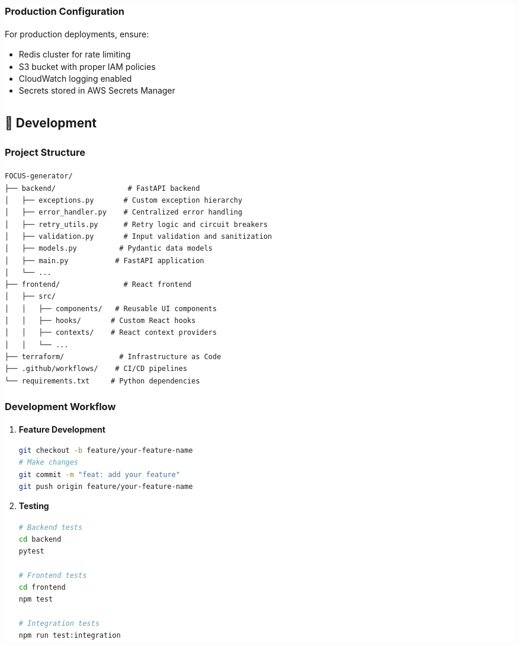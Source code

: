 ### Production Configuration

For production deployments, ensure:
- Redis cluster for rate limiting
- S3 bucket with proper IAM policies
- CloudWatch logging enabled
- Secrets stored in AWS Secrets Manager

## 🔧 Development

### Project Structure
```
FOCUS-generator/
├── backend/                 # FastAPI backend
│   ├── exceptions.py       # Custom exception hierarchy
│   ├── error_handler.py    # Centralized error handling
│   ├── retry_utils.py      # Retry logic and circuit breakers
│   ├── validation.py       # Input validation and sanitization
│   ├── models.py          # Pydantic data models
│   ├── main.py           # FastAPI application
│   └── ...
├── frontend/               # React frontend
│   ├── src/
│   │   ├── components/   # Reusable UI components
│   │   ├── hooks/       # Custom React hooks
│   │   ├── contexts/    # React context providers
│   │   └── ...
├── terraform/             # Infrastructure as Code
├── .github/workflows/    # CI/CD pipelines
└── requirements.txt     # Python dependencies
```

### Development Workflow

1. **Feature Development**
   ```bash
   git checkout -b feature/your-feature-name
   # Make changes
   git commit -m "feat: add your feature"
   git push origin feature/your-feature-name
   ```

2. **Testing**
   ```bash
   # Backend tests
   cd backend
   pytest

   # Frontend tests
   cd frontend
   npm test

   # Integration tests
   npm run test:integration
   ```
